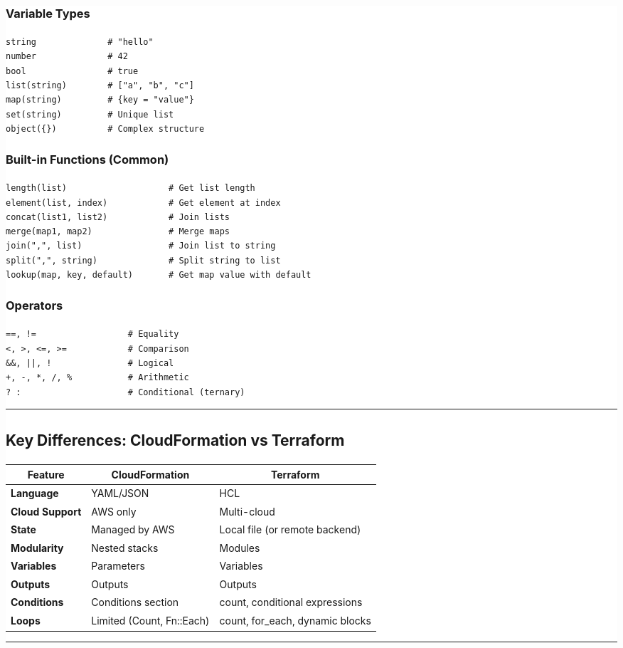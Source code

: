 ### Variable Types

```hcl
string              # "hello"
number              # 42
bool                # true
list(string)        # ["a", "b", "c"]
map(string)         # {key = "value"}
set(string)         # Unique list
object({})          # Complex structure
```

### Built-in Functions (Common)

```hcl
length(list)                    # Get list length
element(list, index)            # Get element at index
concat(list1, list2)            # Join lists
merge(map1, map2)               # Merge maps
join(",", list)                 # Join list to string
split(",", string)              # Split string to list
lookup(map, key, default)       # Get map value with default
```

### Operators

```hcl
==, !=                  # Equality
<, >, <=, >=            # Comparison
&&, ||, !               # Logical
+, -, *, /, %           # Arithmetic
? :                     # Conditional (ternary)
```

---

## Key Differences: CloudFormation vs Terraform

| Feature | CloudFormation | Terraform |
|---------|----------------|-----------|
| **Language** | YAML/JSON | HCL |
| **Cloud Support** | AWS only | Multi-cloud |
| **State** | Managed by AWS | Local file (or remote backend) |
| **Modularity** | Nested stacks | Modules |
| **Variables** | Parameters | Variables |
| **Outputs** | Outputs | Outputs |
| **Conditions** | Conditions section | count, conditional expressions |
| **Loops** | Limited (Count, Fn::Each) | count, for_each, dynamic blocks |

---